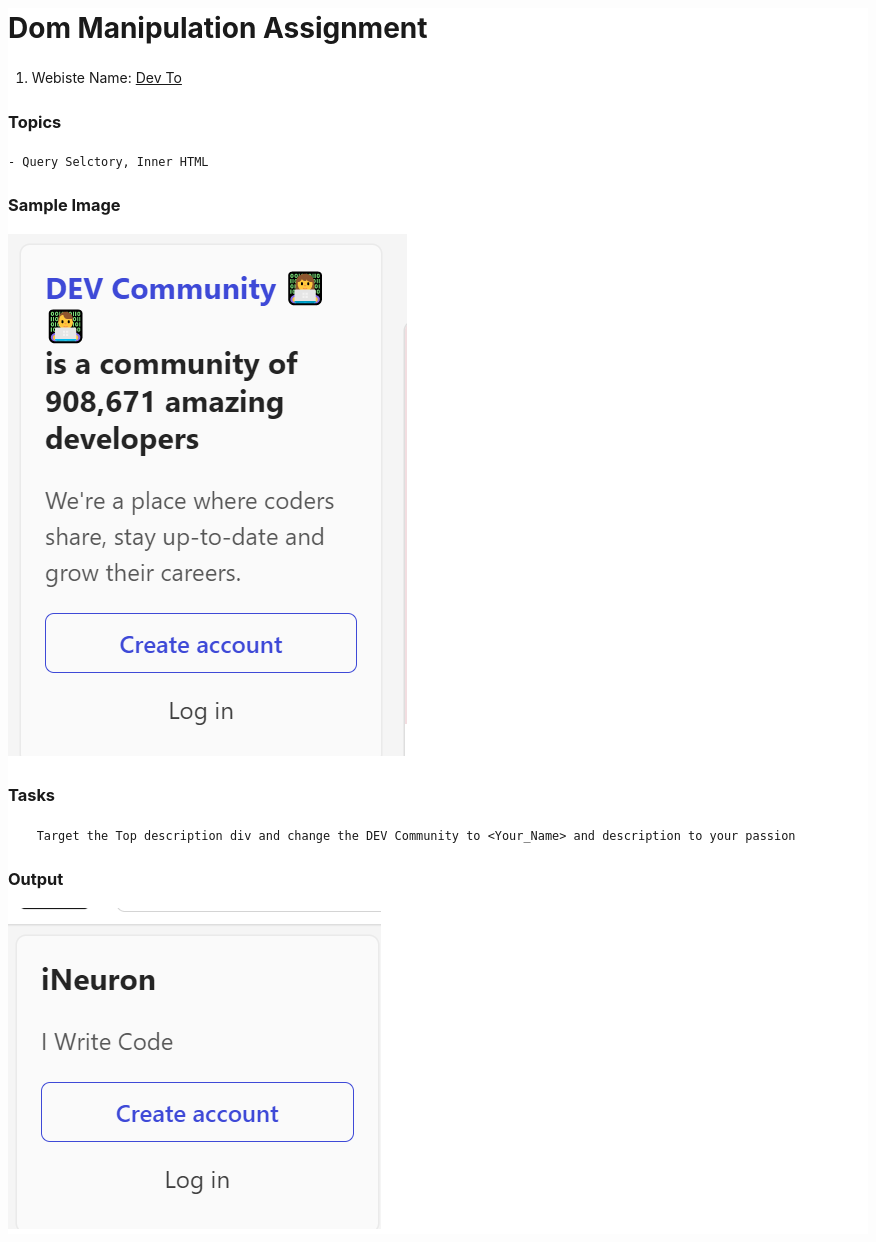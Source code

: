 # Dom Manipulation Assignment

1. Webiste Name: [Dev To](https://dev.to/)

### Topics

    - Query Selctory, Inner HTML

### Sample Image

![Sample One](./assets/Pic1.png)

### Tasks

        Target the Top description div and change the DEV Community to <Your_Name> and description to your passion

### Output

![Output](./assets/Pic2.png)